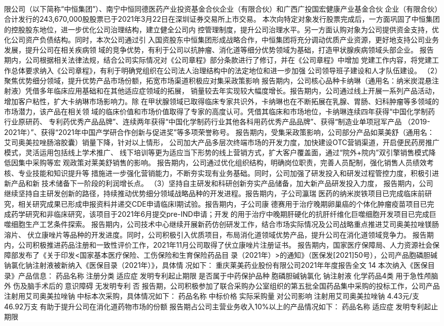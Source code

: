 限公司（以下简称“中恒集团”）、南宁中恒同德医药产业投资基金合伙企业（有限合伙）和广西广投国宏健康产业基金合伙
企业（有限合伙）合计发行的243,670,000股股票已于2021年3月22日在深圳证券交易所上市交易。
本次向特定对象发行股票完成后，一方面巩固了中恒集团的控股股东地位，进一步优化公司治理结构，建立健全公司内
控管理制度，提升公司治理水平。另一方面认购对象为公司提供资金支持，优化公司资产负债结构。同时，本次公司通过引
入国资股东中恒集团形成战略合作，中恒集团将充分调动优质产业资源，更好地支持公司业务发展，提升公司在相关疾病领
域的竞争优势，有利于公司以抗肿瘤、消化道等细分优势领域为基础，打造甲状腺疾病领域头部企业。
报告期内，公司根据相关法律法规，结合公司实际情况对《公司章程》部分条款进行了修订，并在《公司章程》中增加
党建工作内容，将党建工作总体要求纳入《公司章程》，有利于明确党组织在公司法人治理结构中的法定地位和进一步加强
公司领导班子建设和人才队伍建设。
（2）聚焦优势细分领域，提升优势产品市场份额，拓宽市场渠道积极应对集采政策影响
报告期内，公司核心品种卡纳琳（通用名：纳米炭混悬注射液）凭借多年临床应用基础和在其他适应症领域的拓展，
销量较去年实现较大幅度增长。报告期内，公司通过线上开展一系列产品活动，增加客户粘性，扩大卡纳琳市场影响力。除
在甲状腺领域已取得临床专家共识外，卡纳琳也在不断拓展在乳腺、胃肠、妇科肿瘤等多领域的市场潜力，该产品在相关领
域的临床价值和市场价值取得了专家的高度认可。凭借其临床和市场地位，卡纳琳连续四年获得“中国化学制药行业原研药、
专利药优秀产品品牌”、连续两年获得“中国化学制药行业其他各科用药优秀产品品牌”、获得“制造业单项冠军产品
（2019-2021年）”、获得“2021年中国产学研合作创新与促进奖”等多项荣誉称号。
报告期内，受集采政策影响，公司部分产品如莱美舒（通用名：艾司奥美拉唑肠溶胶囊）销量下降，针对以上情形，
公司加大产品多层次终端市场的开发力度，加快建设OTC营销渠道，开启便民药房推广模式，灵活运用包括线上学术推广、
线下培训等更为适应当下形势的线上营销方式，扩大客户覆盖面，通过“院外+院内”双引擎销售模式降低因集中采购等宏
观政策对莱美舒销售的影响。
报告期内，公司通过优化组织结构，明确岗位职责，完善人员配制，强化销售人员绩效考核、专业技能和知识提升等
措施进一步强化营销能力，不断夯实现有业务基础。同时，公司加强了研发投入和研发过程管控力度，积极引进新产品和新
技术储备下一阶段的利润增长点。
（3）坚持自主研发和科研创新夯实产品储备，加大新产品研发投入力度，
报告期内，公司继续坚持自主研发创新的路径，持续推动优势细分领域战略品种的开发进程。报告期内，子公司瀛瑞
医药的纳米炭铁项目已完成临床前研究，相关研究成果已形成申报资料并递交CDE申请临床Ⅰ期试验。报告期内，子公司康
德赛用于治疗晚期卵巢癌的个体化肿瘤疫苗项目已完成药学研究和非临床研究，该项目于2021年6月提交pre-IND申请；开发
的用于治疗中晚期肝硬化的抗肝纤维化巨噬细胞开发项目已完成巨噬细胞生产工艺条件探索。
报告期内，公司技术中心继续开展新药仿创研发工作，结合市场实际情况及公司战略重点推进艾司奥美拉唑镁肠溶片、
伏立康唑片等品种的开发进度。同时，公司积极引入优质项目，布局消化道领域优势产品，提升公司在消化道领域竞争力。
报告期内，公司积极推进药品注册和一致性评价工作，2021年11月公司取得了伏立康唑片注册证书。
报告期内，国家医疗保障局、人力资源社会保障部发布了《关于印发<国家基本医疗保险、工伤保险和生育保险药品目
录（2021年）>的通知》（医保发[2021]50号），公司产品胞磷胆碱钠氯化钠注射液被新纳入《医保目录（2021年）》，具体情
况如下：
重庆莱美药业股份有限公司2021年年度报告全文
14
本次纳入《医保目录》产品信息：
药品名称
注册分类
适应症
发明专利起止期限
是否属于中药保护品种
胞磷胆碱钠氯化
钠注射液
化学药品4类
用于急性颅脑外
伤及脑手术后的
意识障碍
无发明专利
否
报告期，公司积极参加了联合采购办公室组织的第五批全国药品集中采购的投标工作，公司产品注射用艾司奥美拉唑钠
中标本次采购，具体情况如下：
药品名称
中标价格
实际采购量
对公司影响
注射用艾司奥美拉唑钠
4.43元/支
46.92万支
有助于提升公司在消化道药物市场的份额
报告期占公司主营业务收入10%以上的产品情况如下：
药品名称
适应症
发明专利起止期限